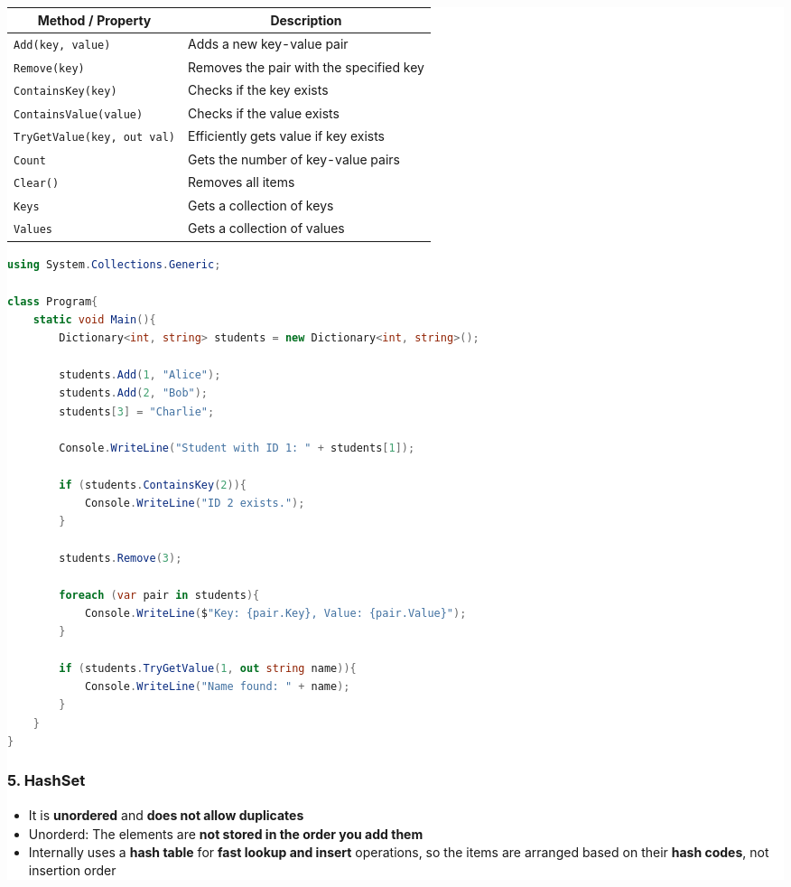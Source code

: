| Method / Property           | Description                             |
| --------------------------- | --------------------------------------- |
| `Add(key, value)`           | Adds a new key-value pair               |
| `Remove(key)`               | Removes the pair with the specified key |
| `ContainsKey(key)`          | Checks if the key exists                |
| `ContainsValue(value)`      | Checks if the value exists              |
| `TryGetValue(key, out val)` | Efficiently gets value if key exists    |
| `Count`                     | Gets the number of key-value pairs      |
| `Clear()`                   | Removes all items                       |
| `Keys`                      | Gets a collection of keys               |
| `Values`                    | Gets a collection of values             |
```C#
using System.Collections.Generic;

class Program{
    static void Main(){
        Dictionary<int, string> students = new Dictionary<int, string>();

        students.Add(1, "Alice");
        students.Add(2, "Bob");
        students[3] = "Charlie";  

        Console.WriteLine("Student with ID 1: " + students[1]);

        if (students.ContainsKey(2)){
            Console.WriteLine("ID 2 exists.");
        }

        students.Remove(3);

        foreach (var pair in students){
            Console.WriteLine($"Key: {pair.Key}, Value: {pair.Value}");
        }

        if (students.TryGetValue(1, out string name)){
            Console.WriteLine("Name found: " + name);
        }
    }
}
```

### 5. HashSet
- It is **unordered** and **does not allow duplicates**
- Unorderd: The elements are **not stored in the order you add them**
- Internally uses a **hash table** for **fast lookup and insert** operations, so the items are arranged based on their **hash codes**, not insertion order
